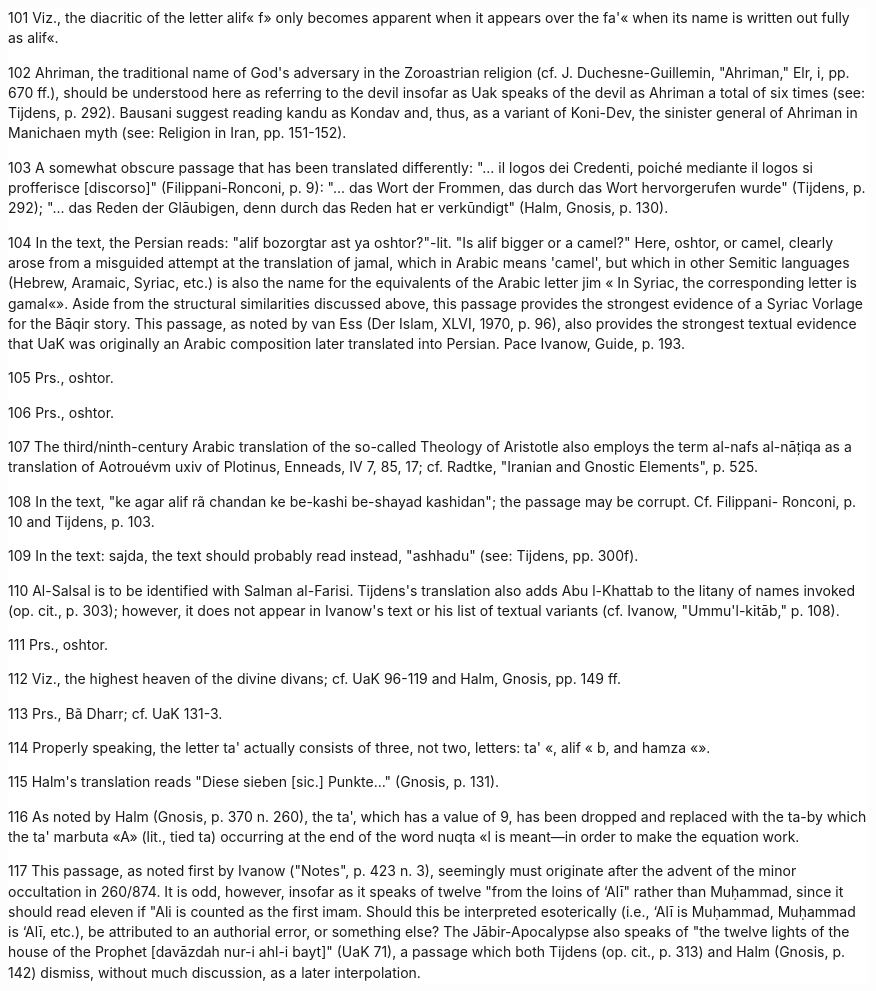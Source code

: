 101 Viz., the diacritic of the letter alif« f» only becomes apparent when it appears over the fa'« when its name is written out fully as alif«.

102 Ahriman, the traditional name of God's adversary in the Zoroastrian religion (cf. J. Duchesne-Guillemin, "Ahriman," Elr, i, pp. 670 ff.), should be understood here as referring to the devil insofar as Uak speaks of the devil as Ahriman a total of six times (see: Tijdens, p. 292). Bausani suggest reading kandu as Kondav and, thus, as a variant of Koni-Dev, the sinister general of Ahriman in Manichaen myth (see: Religion in Iran, pp. 151-152).

103 A somewhat obscure passage that has been translated differently: "... il logos dei Credenti, poiché mediante il logos si profferisce [discorso]" (Filippani-Ronconi, p. 9): "... das Wort der Frommen, das durch das Wort hervorgerufen wurde" (Tijdens, p. 292); "... das Reden der Glāubigen, denn durch das Reden hat er verkūndigt" (Halm, Gnosis, p. 130).

104 In the text, the Persian reads: "alif bozorgtar ast ya oshtor?"-lit. "Is alif bigger or a camel?" Here, oshtor, or camel, clearly arose from a misguided attempt at the translation of jamal, which in Arabic means 'camel', but which in other Semitic languages (Hebrew, Aramaic, Syriac, etc.) is also the name for the equivalents of the Arabic letter jim « In Syriac, the corresponding letter is gamal«». Aside from the structural similarities discussed above, this passage provides the strongest evidence of a Syriac Vorlage for the Bāqir story. This passage, as noted by van Ess (Der Islam, XLVI, 1970, p. 96), also provides the strongest textual evidence that UaK was originally an Arabic composition later translated into Persian. Pace Ivanow, Guide, p. 193.

105 Prs., oshtor.

106 Prs., oshtor.

107 The third/ninth-century Arabic translation of the so-called Theology of Aristotle also employs the term al-nafs al-nāțiqa as a translation of Aotrouévm uxiv of Plotinus, Enneads, IV 7, 85, 17; cf. Radtke, "Iranian and Gnostic Elements", p. 525.

108 In the text, "ke agar alif rã chandan ke be-kashi be-shayad kashidan"; the passage may be corrupt. Cf. Filippani- Ronconi, p. 10 and Tijdens, p. 103.

109 In the text: sajda, the text should probably read instead, "ashhadu" (see: Tijdens, pp. 300f).

110 Al-Salsal is to be identified with Salman al-Farisi. Tijdens's translation also adds Abu l-Khattab to the litany of names invoked (op. cit., p. 303); however, it does not appear in Ivanow's text or his list of textual variants (cf. Ivanow, "Ummu'l-kitāb," p. 108).  

111 Prs., oshtor.

112 Viz., the highest heaven of the divine divans; cf. UaK 96-119 and Halm, Gnosis, pp. 149 ff.

113 Prs., Bã Dharr; cf. UaK 131-3.

114 Properly speaking, the letter ta' actually consists of three, not two, letters: ta' «, alif « b, and hamza «».

115 Halm's translation reads "Diese sieben [sic.] Punkte..." (Gnosis, p. 131).

116 As noted by Halm (Gnosis, p. 370 n. 260), the ta', which has a value of 9, has been dropped and replaced with the ta-by which the ta' marbuta «A» (lit., tied ta) occurring at the end of the word nuqta «l is meant—in order to make the equation work.

117 This passage, as noted first by Ivanow ("Notes", p. 423 n. 3), seemingly must originate after the advent of the minor occultation in 260/874. It is odd, however, insofar as it speaks of twelve "from the loins of ‘Alī" rather than Muḥammad, since it should read eleven if "Ali is counted as the first imam. Should this be interpreted esoterically (i.e., ‘Alī is Muḥammad, Muḥammad is ‘Alī, etc.), be attributed to an authorial error, or something else? The Jābir-Apocalypse also speaks of "the twelve lights of the house of the Prophet [davāzdah nur-i ahl-i bayt]" (UaK 71), a passage which both Tijdens (op. cit., p. 313) and Halm (Gnosis, p. 142) dismiss, without much discussion, as a later interpolation.
